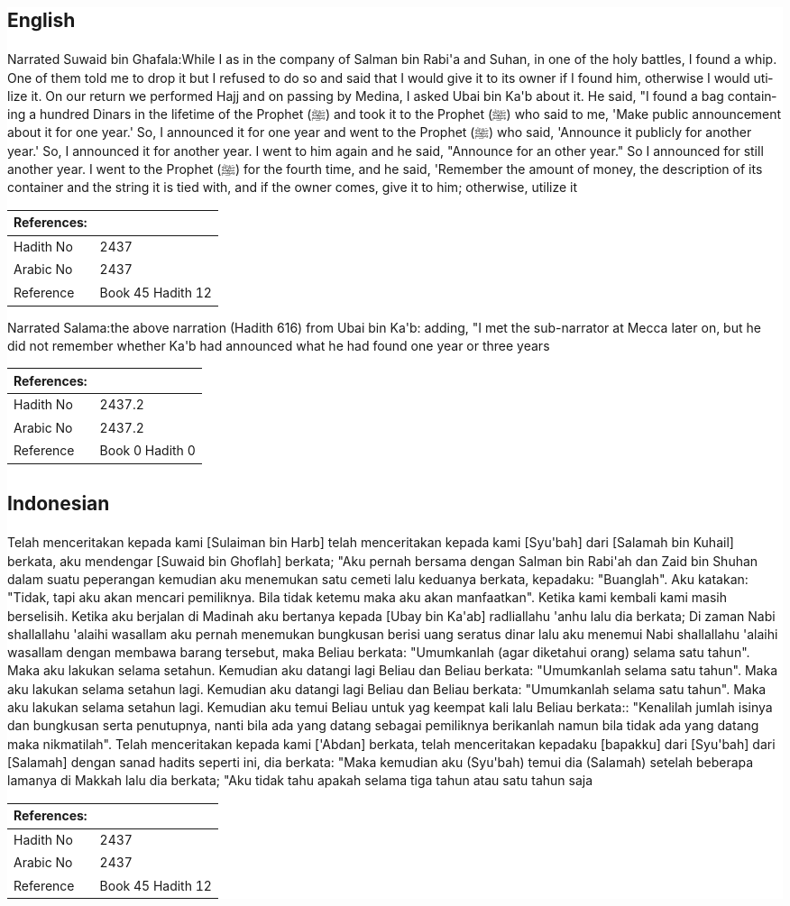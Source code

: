 ## English


<div dir="ltr" lang="en" style={{fontSize:'larger',backgroundColor:'#f8f9fa',padding:20}}>
Narrated Suwaid bin Ghafala:While I as in the company of Salman bin Rabi'a and Suhan, in one of the holy battles, I found a whip. One of them told me to drop it but I refused to do so and said that I would give it to its owner if I found him, otherwise I would utilize it. On our return we performed Hajj and on passing by Medina, I asked Ubai bin Ka'b about it. He said, "I found a bag containing a hundred Dinars in the lifetime of the Prophet (ﷺ) and took it to the Prophet (ﷺ) who said to me, 'Make public announcement about it for one year.' So, I announced it for one year and went to the Prophet (ﷺ) who said, 'Announce it publicly for another year.' So, I announced it for another year. I went to him again and he said, "Announce for an other year." So I announced for still another year. I went to the Prophet (ﷺ) for the fourth time, and he said, 'Remember the amount of money, the description of its container and the string it is tied with, and if the owner comes, give it to him; otherwise, utilize it
</div>
<div style={{backgroundColor:'#f8f9fa',padding:20, marginBottom: 10}}><table> <thead> <tr> <th>References:</th> <th></th> </tr> </thead> <tbody><tr><td>Hadith No</td><td>2437</td></tr><tr><td>Arabic No</td><td>2437</td></tr><tr><td>Reference</td><td>Book 45 Hadith 12</td></tr></tbody></table></div>


<div dir="ltr" lang="en" style={{fontSize:'larger',backgroundColor:'#f8f9fa',padding:20}}>
Narrated Salama:the above narration (Hadith 616) from Ubai bin Ka'b: adding, "I met the sub-narrator at Mecca later on, but he did not remember whether Ka'b had announced what he had found one year or three years
</div>
<div style={{backgroundColor:'#f8f9fa',padding:20, marginBottom: 10}}><table> <thead> <tr> <th>References:</th> <th></th> </tr> </thead> <tbody><tr><td>Hadith No</td><td>2437.2</td></tr><tr><td>Arabic No</td><td>2437.2</td></tr><tr><td>Reference</td><td>Book 0 Hadith 0</td></tr></tbody></table></div>

## Indonesian


<div dir="ltr" lang="id" style={{fontSize:'larger',backgroundColor:'#f8f9fa',padding:20}}>
Telah menceritakan kepada kami [Sulaiman bin Harb] telah menceritakan kepada kami [Syu'bah] dari [Salamah bin Kuhail] berkata, aku mendengar [Suwaid bin Ghoflah] berkata; "Aku pernah bersama dengan Salman bin Rabi'ah dan Zaid bin Shuhan dalam suatu peperangan kemudian aku menemukan satu cemeti lalu keduanya berkata, kepadaku: "Buanglah". Aku katakan: "Tidak, tapi aku akan mencari pemiliknya. Bila tidak ketemu maka aku akan manfaatkan". Ketika kami kembali kami masih berselisih. Ketika aku berjalan di Madinah aku bertanya kepada [Ubay bin Ka'ab] radliallahu 'anhu lalu dia berkata; Di zaman Nabi shallallahu 'alaihi wasallam aku pernah menemukan bungkusan berisi uang seratus dinar lalu aku menemui Nabi shallallahu 'alaihi wasallam dengan membawa barang tersebut, maka Beliau berkata: "Umumkanlah (agar diketahui orang) selama satu tahun". Maka aku lakukan selama setahun. Kemudian aku datangi lagi Beliau dan Beliau berkata: "Umumkanlah selama satu tahun". Maka aku lakukan selama setahun lagi. Kemudian aku datangi lagi Beliau dan Beliau berkata: "Umumkanlah selama satu tahun". Maka aku lakukan selama setahun lagi. Kemudian aku temui Beliau untuk yag keempat kali lalu Beliau berkata:: "Kenalilah jumlah isinya dan bungkusan serta penutupnya, nanti bila ada yang datang sebagai pemiliknya berikanlah namun bila tidak ada yang datang maka nikmatilah". Telah menceritakan kepada kami ['Abdan] berkata, telah menceritakan kepadaku [bapakku] dari [Syu'bah] dari [Salamah] dengan sanad hadits seperti ini, dia berkata: "Maka kemudian aku (Syu'bah) temui dia (Salamah) setelah beberapa lamanya di Makkah lalu dia berkata; "Aku tidak tahu apakah selama tiga tahun atau satu tahun saja
</div>
<div style={{backgroundColor:'#f8f9fa',padding:20, marginBottom: 10}}><table> <thead> <tr> <th>References:</th> <th></th> </tr> </thead> <tbody><tr><td>Hadith No</td><td>2437</td></tr><tr><td>Arabic No</td><td>2437</td></tr><tr><td>Reference</td><td>Book 45 Hadith 12</td></tr></tbody></table></div>
